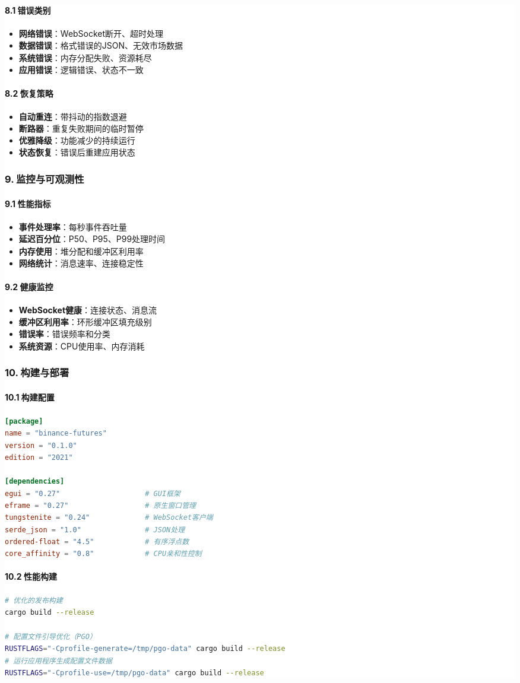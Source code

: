 #### 8.1 错误类别
- **网络错误**：WebSocket断开、超时处理
- **数据错误**：格式错误的JSON、无效市场数据
- **系统错误**：内存分配失败、资源耗尽
- **应用错误**：逻辑错误、状态不一致

#### 8.2 恢复策略
- **自动重连**：带抖动的指数退避
- **断路器**：重复失败期间的临时暂停
- **优雅降级**：功能减少的持续运行
- **状态恢复**：错误后重建应用状态

### 9. 监控与可观测性

#### 9.1 性能指标
- **事件处理率**：每秒事件吞吐量
- **延迟百分位**：P50、P95、P99处理时间
- **内存使用**：堆分配和缓冲区利用率
- **网络统计**：消息速率、连接稳定性

#### 9.2 健康监控
- **WebSocket健康**：连接状态、消息流
- **缓冲区利用率**：环形缓冲区填充级别
- **错误率**：错误频率和分类
- **系统资源**：CPU使用率、内存消耗

### 10. 构建与部署

#### 10.1 构建配置
```toml
[package]
name = "binance-futures"
version = "0.1.0"
edition = "2021"

[dependencies]
egui = "0.27"                    # GUI框架
eframe = "0.27"                  # 原生窗口管理
tungstenite = "0.24"             # WebSocket客户端
serde_json = "1.0"               # JSON处理
ordered-float = "4.5"            # 有序浮点数
core_affinity = "0.8"            # CPU亲和性控制
```

#### 10.2 性能构建
```bash
# 优化的发布构建
cargo build --release

# 配置文件引导优化（PGO）
RUSTFLAGS="-Cprofile-generate=/tmp/pgo-data" cargo build --release
# 运行应用程序生成配置文件数据
RUSTFLAGS="-Cprofile-use=/tmp/pgo-data" cargo build --release
```
